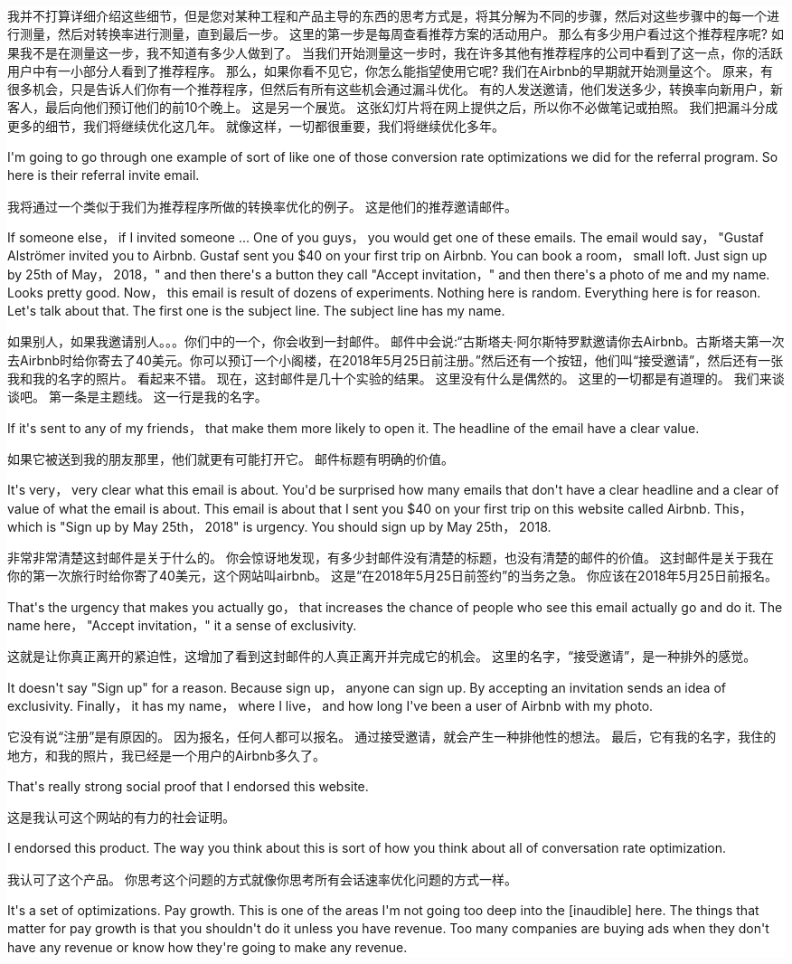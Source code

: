我并不打算详细介绍这些细节，但是您对某种工程和产品主导的东西的思考方式是，将其分解为不同的步骤，然后对这些步骤中的每一个进行测量，然后对转换率进行测量，直到最后一步。 这里的第一步是每周查看推荐方案的活动用户。 那么有多少用户看过这个推荐程序呢? 如果我不是在测量这一步，我不知道有多少人做到了。 当我们开始测量这一步时，我在许多其他有推荐程序的公司中看到了这一点，你的活跃用户中有一小部分人看到了推荐程序。 那么，如果你看不见它，你怎么能指望使用它呢? 我们在Airbnb的早期就开始测量这个。 原来，有很多机会，只是告诉人们你有一个推荐程序，但然后有所有这些机会通过漏斗优化。 有的人发送邀请，他们发送多少，转换率向新用户，新客人，最后向他们预订他们的前10个晚上。 这是另一个展览。 这张幻灯片将在网上提供之后，所以你不必做笔记或拍照。 我们把漏斗分成更多的细节，我们将继续优化这几年。 就像这样，一切都很重要，我们将继续优化多年。

I'm going to go through one example of sort of like  one of those conversion rate optimizations we did for the referral program. So here is  their referral invite email.

我将通过一个类似于我们为推荐程序所做的转换率优化的例子。 这是他们的推荐邀请邮件。

If someone else， if I invited someone ... One of you  guys， you would get one of these emails. The email would say， "Gustaf Alströmer invited  you to Airbnb. Gustaf sent you $40 on your first trip on Airbnb. You can  book a room， small loft. Just sign up by 25th of May， 2018，" and then  there's a button they call "Accept invitation，" and then there's a photo of me and  my name. Looks pretty good. Now， this email is result of dozens of experiments. Nothing  here is random. Everything here is for reason. Let's talk about that. The first one  is the subject line. The subject line has my name.

如果别人，如果我邀请别人。。。你们中的一个，你会收到一封邮件。 邮件中会说:“古斯塔夫·阿尔斯特罗默邀请你去Airbnb。古斯塔夫第一次去Airbnb时给你寄去了40美元。你可以预订一个小阁楼，在2018年5月25日前注册。”然后还有一个按钮，他们叫“接受邀请”，然后还有一张我和我的名字的照片。 看起来不错。 现在，这封邮件是几十个实验的结果。 这里没有什么是偶然的。 这里的一切都是有道理的。 我们来谈谈吧。 第一条是主题线。 这一行是我的名字。

If it's sent to any  of my friends， that make them more likely to open it. The headline of the  email have a clear value.

如果它被送到我的朋友那里，他们就更有可能打开它。 邮件标题有明确的价值。

It's very， very clear what this email is about. You'd  be surprised how many emails that don't have a clear headline and a clear of  value of what the email is about. This email is about that I sent you  $40 on your first trip on this website called Airbnb. This， which is "Sign up  by May 25th， 2018" is urgency. You should sign up by May 25th， 2018.

非常非常清楚这封邮件是关于什么的。 你会惊讶地发现，有多少封邮件没有清楚的标题，也没有清楚的邮件的价值。 这封邮件是关于我在你的第一次旅行时给你寄了40美元，这个网站叫airbnb。 这是“在2018年5月25日前签约”的当务之急。 你应该在2018年5月25日前报名。

That's  the urgency that makes you actually go， that increases the chance of people who see  this email actually go and do it. The name here， "Accept invitation，" it a sense  of exclusivity.

这就是让你真正离开的紧迫性，这增加了看到这封邮件的人真正离开并完成它的机会。 这里的名字，“接受邀请”，是一种排外的感觉。

It doesn't say "Sign up" for a reason. Because sign up， anyone can  sign up. By accepting an invitation sends an idea of exclusivity. Finally， it has my  name， where I live， and how long I've been a user of Airbnb with my  photo.

它没有说“注册”是有原因的。 因为报名，任何人都可以报名。 通过接受邀请，就会产生一种排他性的想法。 最后，它有我的名字，我住的地方，和我的照片，我已经是一个用户的Airbnb多久了。

That's really strong social proof that I endorsed this website.

这是我认可这个网站的有力的社会证明。

I endorsed this product.  The way you think about this is sort of how you think about all of  conversation rate optimization.

我认可了这个产品。 你思考这个问题的方式就像你思考所有会话速率优化问题的方式一样。

It's a set of optimizations. Pay growth. This is one of the  areas I'm not going too deep into the [inaudible] here. The things that matter for  pay growth is that you shouldn't do it unless you have revenue. Too many companies  are buying ads when they don't have any revenue or know how they're going to  make any revenue.
